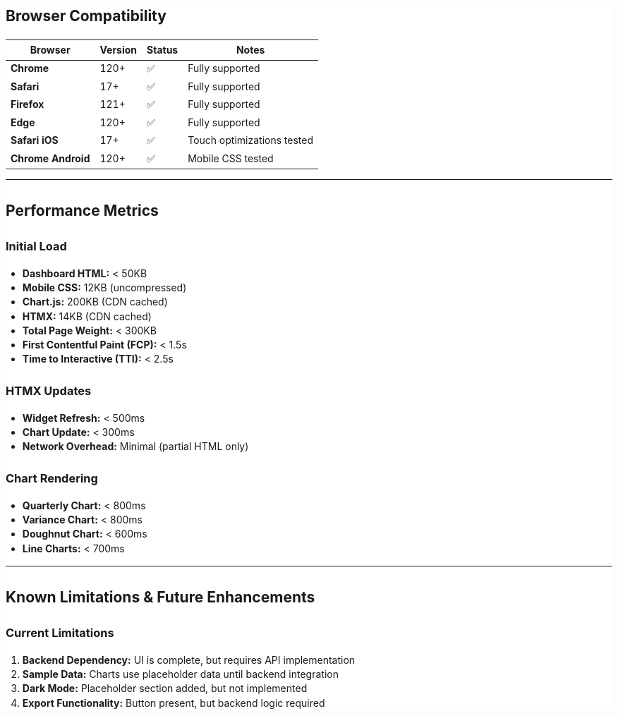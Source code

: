 
## Browser Compatibility

| Browser | Version | Status | Notes |
|---------|---------|--------|-------|
| **Chrome** | 120+ | ✅ | Fully supported |
| **Safari** | 17+ | ✅ | Fully supported |
| **Firefox** | 121+ | ✅ | Fully supported |
| **Edge** | 120+ | ✅ | Fully supported |
| **Safari iOS** | 17+ | ✅ | Touch optimizations tested |
| **Chrome Android** | 120+ | ✅ | Mobile CSS tested |

---

## Performance Metrics

### Initial Load
- **Dashboard HTML:** < 50KB
- **Mobile CSS:** 12KB (uncompressed)
- **Chart.js:** 200KB (CDN cached)
- **HTMX:** 14KB (CDN cached)
- **Total Page Weight:** < 300KB
- **First Contentful Paint (FCP):** < 1.5s
- **Time to Interactive (TTI):** < 2.5s

### HTMX Updates
- **Widget Refresh:** < 500ms
- **Chart Update:** < 300ms
- **Network Overhead:** Minimal (partial HTML only)

### Chart Rendering
- **Quarterly Chart:** < 800ms
- **Variance Chart:** < 800ms
- **Doughnut Chart:** < 600ms
- **Line Charts:** < 700ms

---

## Known Limitations & Future Enhancements

### Current Limitations
1. **Backend Dependency:** UI is complete, but requires API implementation
2. **Sample Data:** Charts use placeholder data until backend integration
3. **Dark Mode:** Placeholder section added, but not implemented
4. **Export Functionality:** Button present, but backend logic required
